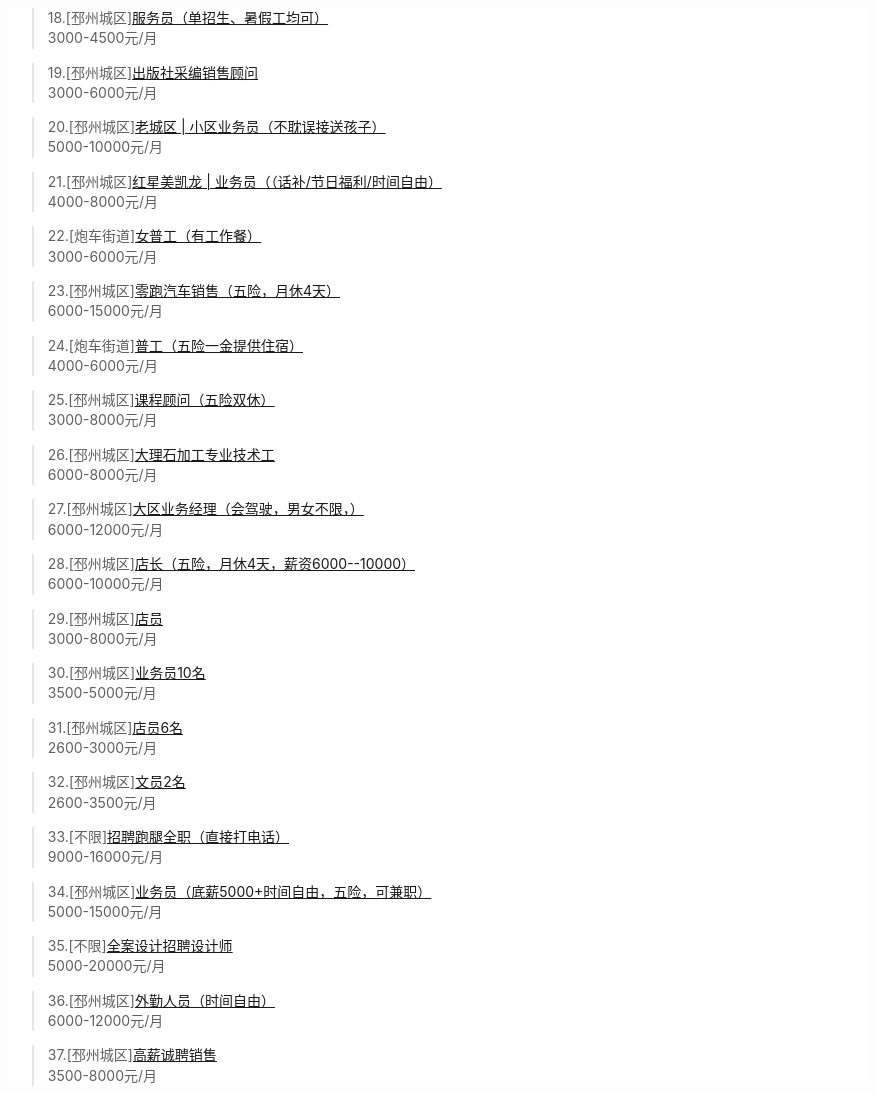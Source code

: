 >18.[邳州城区][服务员（单招生、暑假工均可）](https://www.pizhouzhipin.com/job/25925)<br>
>3000-4500元/月

>19.[邳州城区][出版社采编销售顾问](https://www.pizhouzhipin.com/job/27736)<br>
>3000-6000元/月

>20.[邳州城区][老城区 | 小区业务员（不耽误接送孩子）](https://www.pizhouzhipin.com/job/21309)<br>
>5000-10000元/月

>21.[邳州城区][红星美凯龙 | 业务员（（话补/节日福利/时间自由）](https://www.pizhouzhipin.com/job/17246)<br>
>4000-8000元/月

>22.[炮车街道][女普工（有工作餐）](https://www.pizhouzhipin.com/job/27029)<br>
>3000-6000元/月

>23.[邳州城区][零跑汽车销售（五险，月休4天）](https://www.pizhouzhipin.com/job/27135)<br>
>6000-15000元/月

>24.[炮车街道][普工（五险一金提供住宿）](https://www.pizhouzhipin.com/job/27551)<br>
>4000-6000元/月

>25.[邳州城区][课程顾问（五险双休）](https://www.pizhouzhipin.com/job/27467)<br>
>3000-8000元/月

>26.[邳州城区][大理石加工专业技术工](https://www.pizhouzhipin.com/job/5534)<br>
>6000-8000元/月

>27.[邳州城区][大区业务经理（会驾驶，男女不限，）](https://www.pizhouzhipin.com/job/10164)<br>
>6000-12000元/月

>28.[邳州城区][店长（五险，月休4天，薪资6000--10000）](https://www.pizhouzhipin.com/job/27630)<br>
>6000-10000元/月

>29.[邳州城区][店员](https://www.pizhouzhipin.com/job/27947)<br>
>3000-8000元/月

>30.[邳州城区][业务员10名](https://www.pizhouzhipin.com/job/27879)<br>
>3500-5000元/月

>31.[邳州城区][店员6名](https://www.pizhouzhipin.com/job/27878)<br>
>2600-3000元/月

>32.[邳州城区][文员2名](https://www.pizhouzhipin.com/job/27877)<br>
>2600-3500元/月

>33.[不限][招聘跑腿全职（直接打电话）](https://www.pizhouzhipin.com/job/28212)<br>
>9000-16000元/月

>34.[邳州城区][业务员（底薪5000+时间自由，五险，可兼职）](https://www.pizhouzhipin.com/job/26884)<br>
>5000-15000元/月

>35.[不限][全案设计招聘设计师](https://www.pizhouzhipin.com/job/27894)<br>
>5000-20000元/月

>36.[邳州城区][外勤人员（时间自由）](https://www.pizhouzhipin.com/job/26085)<br>
>6000-12000元/月

>37.[邳州城区][高薪诚聘销售](https://www.pizhouzhipin.com/job/26584)<br>
>3500-8000元/月
